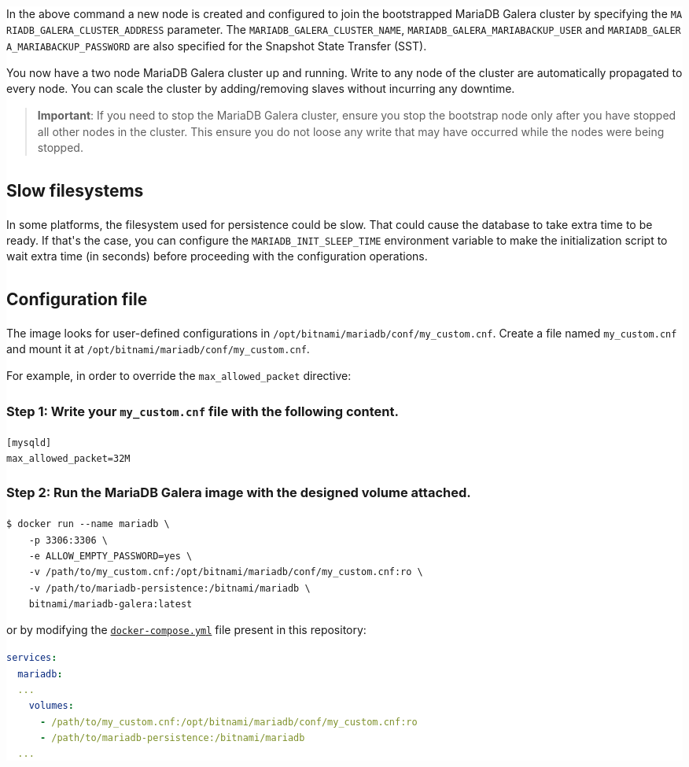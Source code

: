 In the above command a new node is created and configured to join the bootstrapped MariaDB Galera cluster by specifying the `MARIADB_GALERA_CLUSTER_ADDRESS` parameter. The `MARIADB_GALERA_CLUSTER_NAME`, `MARIADB_GALERA_MARIABACKUP_USER` and `MARIADB_GALERA_MARIABACKUP_PASSWORD` are also specified for the Snapshot State Transfer (SST).

You now have a two node MariaDB Galera cluster up and running. Write to any node of the cluster are automatically propagated to every node. You can scale the cluster by adding/removing slaves without incurring any downtime.

> **Important**: If you need to stop the MariaDB Galera cluster, ensure you stop the bootstrap node only after you have stopped all other nodes in the cluster. This ensure you do not loose any write that may have occurred while the nodes were being stopped.

## Slow filesystems

In some platforms, the filesystem used for persistence could be slow. That could cause the database to take extra time to be ready. If that's the case, you can configure the `MARIADB_INIT_SLEEP_TIME` environment variable to make the initialization script to wait extra time (in seconds) before proceeding with the configuration operations.

## Configuration file

The image looks for user-defined configurations in `/opt/bitnami/mariadb/conf/my_custom.cnf`. Create a file named `my_custom.cnf` and mount it at `/opt/bitnami/mariadb/conf/my_custom.cnf`.

For example, in order to override the `max_allowed_packet` directive:

### Step 1: Write your `my_custom.cnf` file with the following content.

```config
[mysqld]
max_allowed_packet=32M
```

### Step 2: Run the MariaDB Galera image with the designed volume attached.

```console
$ docker run --name mariadb \
    -p 3306:3306 \
    -e ALLOW_EMPTY_PASSWORD=yes \
    -v /path/to/my_custom.cnf:/opt/bitnami/mariadb/conf/my_custom.cnf:ro \
    -v /path/to/mariadb-persistence:/bitnami/mariadb \
    bitnami/mariadb-galera:latest
```

or by modifying the [`docker-compose.yml`](https://github.com/bitnami/bitnami-docker-mariadb-galera/blob/master/docker-compose.yml) file present in this repository:

```yaml
services:
  mariadb:
  ...
    volumes:
      - /path/to/my_custom.cnf:/opt/bitnami/mariadb/conf/my_custom.cnf:ro
      - /path/to/mariadb-persistence:/bitnami/mariadb
  ...
```

